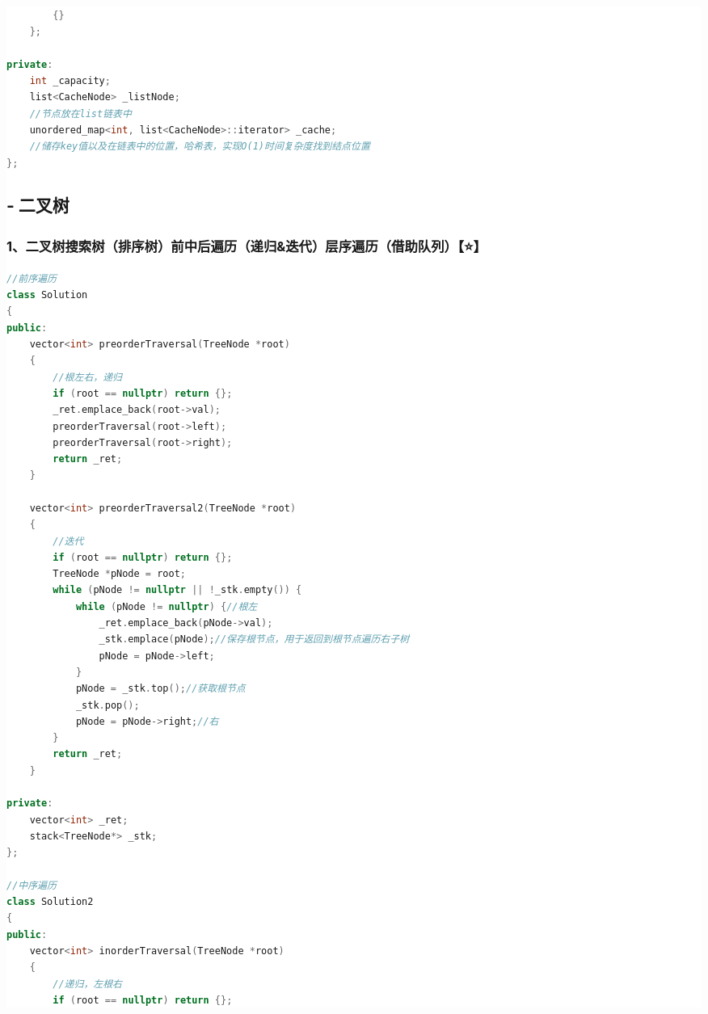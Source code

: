 ```C++
        {}
    };

private:
    int _capacity;
    list<CacheNode> _listNode;
    //节点放在list链表中
    unordered_map<int, list<CacheNode>::iterator> _cache;
    //储存key值以及在链表中的位置，哈希表，实现O(1)时间复杂度找到结点位置
};
```



## - 二叉树

### 1、二叉树搜索树（排序树）前中后遍历（递归&迭代）层序遍历（借助队列）【⭐】

```c++
//前序遍历
class Solution
{
public:
    vector<int> preorderTraversal(TreeNode *root)
    {
        //根左右，递归
        if (root == nullptr) return {};
        _ret.emplace_back(root->val);
        preorderTraversal(root->left);
        preorderTraversal(root->right);
        return _ret;
    }

    vector<int> preorderTraversal2(TreeNode *root)
    {
        //迭代
        if (root == nullptr) return {};
        TreeNode *pNode = root;
        while (pNode != nullptr || !_stk.empty()) {
            while (pNode != nullptr) {//根左
                _ret.emplace_back(pNode->val);
                _stk.emplace(pNode);//保存根节点，用于返回到根节点遍历右子树
                pNode = pNode->left;
            }
            pNode = _stk.top();//获取根节点
            _stk.pop(); 
            pNode = pNode->right;//右
        }
        return _ret;
    }

private:
    vector<int> _ret;
    stack<TreeNode*> _stk;
};

//中序遍历
class Solution2
{
public:
    vector<int> inorderTraversal(TreeNode *root)
    {
        //递归，左根右
        if (root == nullptr) return {};
```